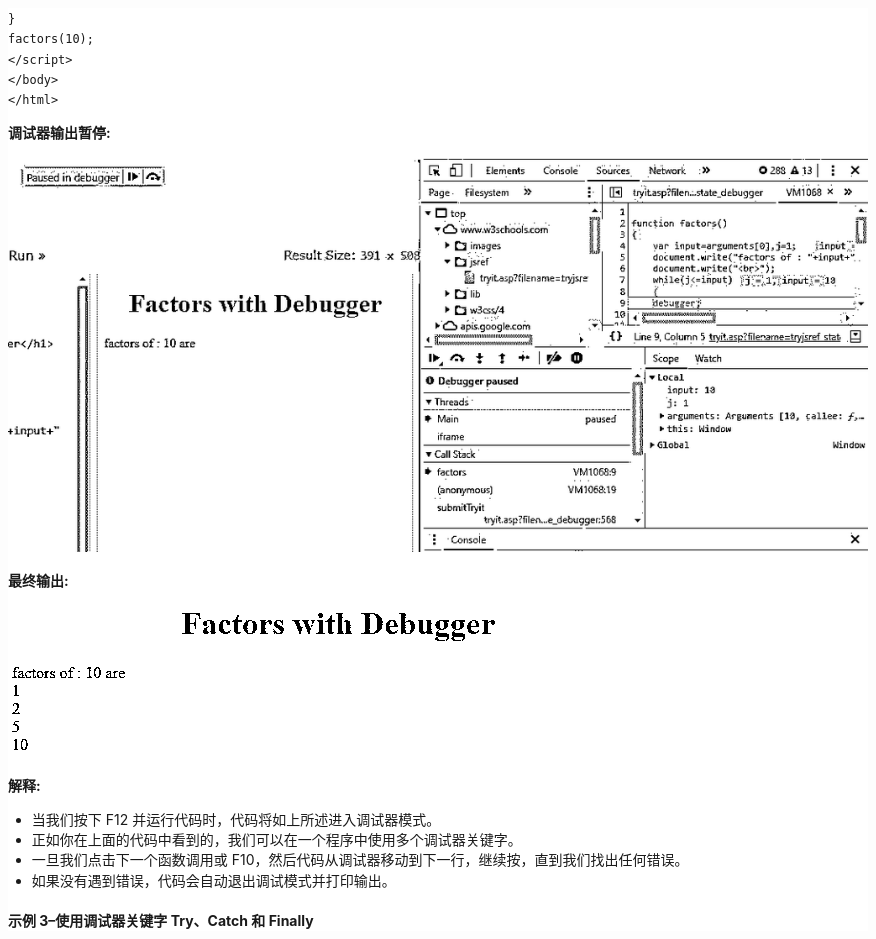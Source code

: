 ```
}
factors(10);
</script>
</body>
</html>
```

****调试器输出暂停:****

![JavaScript Debugger 1-7](img/486dc0164cb236d2f2ecdfcf436eb37e.png)



****最终输出:****

![Final Output](img/dd15ca0779569cc979831028468d31c5.png)



****解释:****

*   当我们按下 F12 并运行代码时，代码将如上所述进入调试器模式。
*   正如你在上面的代码中看到的，我们可以在一个程序中使用多个调试器关键字。
*   一旦我们点击下一个函数调用或 F10，然后代码从调试器移动到下一行，继续按，直到我们找出任何错误。
*   如果没有遇到错误，代码会自动退出调试模式并打印输出。

#### **示例 3–使用调试器关键字 Try、Catch 和 Finally**
